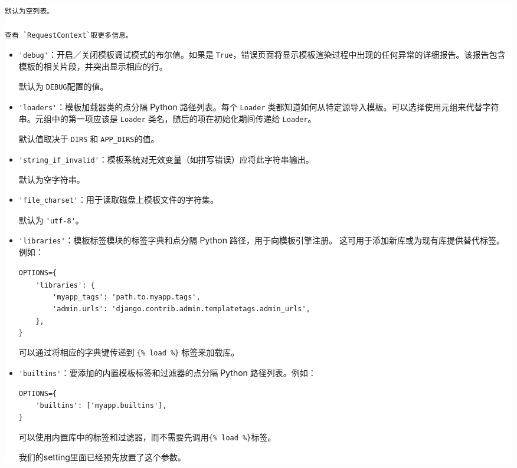     默认为空列表。

    查看 `RequestContext`取更多信息。

-   `'debug'`：开启／关闭模板调试模式的布尔值。如果是 `True`，错误页面将显示模板渲染过程中出现的任何异常的详细报告。该报告包含模板的相关片段，并突出显示相应的行。

    默认为 `DEBUG`配置的值。

-   `'loaders'`：模板加载器类的点分隔 Python 路径列表。每个 `Loader` 类都知道如何从特定源导入模板。可以选择使用元组来代替字符串。元组中的第一项应该是 `Loader` 类名，随后的项在初始化期间传递给 `Loader`。

    默认值取决于 `DIRS` 和 `APP_DIRS`的值。

-   `'string_if_invalid'`：模板系统对无效变量（如拼写错误）应将此字符串输出。

    默认为空字符串。

-   `'file_charset'`：用于读取磁盘上模板文件的字符集。

    默认为 `'utf-8'`。

-   `'libraries'`：模板标签模块的标签字典和点分隔 Python 路径，用于向模板引擎注册。 这可用于添加新库或为现有库提供替代标签。例如：

    ```
    OPTIONS={
        'libraries': {
            'myapp_tags': 'path.to.myapp.tags',
            'admin.urls': 'django.contrib.admin.templatetags.admin_urls',
        },
    }
    ```

    可以通过将相应的字典键传递到 `{% load %}` 标签来加载库。

-   `'builtins'`：要添加的内置模板标签和过滤器的点分隔 Python 路径列表。例如：

    ```
    OPTIONS={
        'builtins': ['myapp.builtins'],
    }
    ```

    可以使用内置库中的标签和过滤器，而不需要先调用`{% load %}`标签。

    我们的setting里面已经预先放置了这个参数。